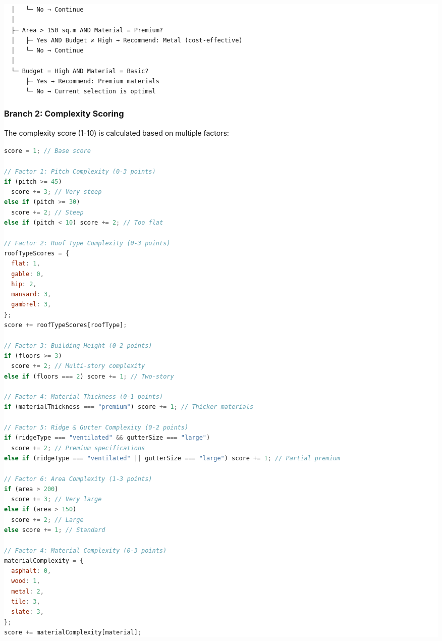 ```
  │   └─ No → Continue
  │
  ├─ Area > 150 sq.m AND Material = Premium?
  │   ├─ Yes AND Budget ≠ High → Recommend: Metal (cost-effective)
  │   └─ No → Continue
  │
  └─ Budget = High AND Material = Basic?
      ├─ Yes → Recommend: Premium materials
      └─ No → Current selection is optimal
```

### Branch 2: Complexity Scoring

The complexity score (1-10) is calculated based on multiple factors:

```javascript
score = 1; // Base score

// Factor 1: Pitch Complexity (0-3 points)
if (pitch >= 45)
  score += 3; // Very steep
else if (pitch >= 30)
  score += 2; // Steep
else if (pitch < 10) score += 2; // Too flat

// Factor 2: Roof Type Complexity (0-3 points)
roofTypeScores = {
  flat: 1,
  gable: 0,
  hip: 2,
  mansard: 3,
  gambrel: 3,
};
score += roofTypeScores[roofType];

// Factor 3: Building Height (0-2 points)
if (floors >= 3)
  score += 2; // Multi-story complexity
else if (floors === 2) score += 1; // Two-story

// Factor 4: Material Thickness (0-1 points)
if (materialThickness === "premium") score += 1; // Thicker materials

// Factor 5: Ridge & Gutter Complexity (0-2 points)
if (ridgeType === "ventilated" && gutterSize === "large")
  score += 2; // Premium specifications
else if (ridgeType === "ventilated" || gutterSize === "large") score += 1; // Partial premium

// Factor 6: Area Complexity (1-3 points)
if (area > 200)
  score += 3; // Very large
else if (area > 150)
  score += 2; // Large
else score += 1; // Standard

// Factor 4: Material Complexity (0-3 points)
materialComplexity = {
  asphalt: 0,
  wood: 1,
  metal: 2,
  tile: 3,
  slate: 3,
};
score += materialComplexity[material];
```